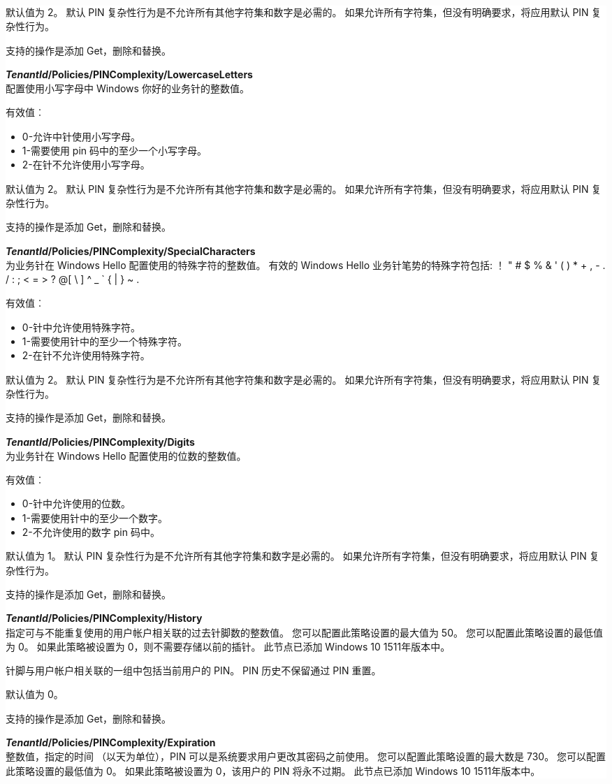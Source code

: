 默认值为 2。 默认 PIN 复杂性行为是不允许所有其他字符集和数字是必需的。 如果允许所有字符集，但没有明确要求，将应用默认 PIN 复杂性行为。

支持的操作是添加 Get，删除和替换。

<a href="" id="tenantid-policies-pincomplexity-lowercaseletters"></a>***TenantId*/Policies/PINComplexity/LowercaseLetters**  
配置使用小写字母中 Windows 你好的业务针的整数值。

有效值︰

-   0-允许中针使用小写字母。
-   1-需要使用 pin 码中的至少一个小写字母。
-   2-在针不允许使用小写字母。

默认值为 2。 默认 PIN 复杂性行为是不允许所有其他字符集和数字是必需的。 如果允许所有字符集，但没有明确要求，将应用默认 PIN 复杂性行为。

支持的操作是添加 Get，删除和替换。

<a href="" id="tenantid-policies-pincomplexity-specialcharacters"></a>***TenantId*/Policies/PINComplexity/SpecialCharacters**  
为业务针在 Windows Hello 配置使用的特殊字符的整数值。 有效的 Windows Hello 业务针笔势的特殊字符包括: ！ " \# $ % & ' ( ) \* + , - . / : ; &lt; = &gt; ? @\[ \\ \] ^ \_ \` { | } ~ .

有效值︰

-   0-针中允许使用特殊字符。
-   1-需要使用针中的至少一个特殊字符。
-   2-在针不允许使用特殊字符。

默认值为 2。 默认 PIN 复杂性行为是不允许所有其他字符集和数字是必需的。 如果允许所有字符集，但没有明确要求，将应用默认 PIN 复杂性行为。

支持的操作是添加 Get，删除和替换。

<a href="" id="tenantid-policies-pincomplexity-digits"></a>***TenantId*/Policies/PINComplexity/Digits**  
为业务针在 Windows Hello 配置使用的位数的整数值。

有效值︰

-   0-针中允许使用的位数。
-   1-需要使用针中的至少一个数字。
-   2-不允许使用的数字 pin 码中。

默认值为 1。 默认 PIN 复杂性行为是不允许所有其他字符集和数字是必需的。 如果允许所有字符集，但没有明确要求，将应用默认 PIN 复杂性行为。

支持的操作是添加 Get，删除和替换。

<a href="" id="tenantid-policies-pincomplexity-history"></a>***TenantId*/Policies/PINComplexity/History**  
指定可与不能重复使用的用户帐户相关联的过去针脚数的整数值。 您可以配置此策略设置的最大值为 50。 您可以配置此策略设置的最低值为 0。 如果此策略被设置为 0，则不需要存储以前的插针。 此节点已添加 Windows 10 1511年版本中。

针脚与用户帐户相关联的一组中包括当前用户的 PIN。 PIN 历史不保留通过 PIN 重置。

默认值为 0。

支持的操作是添加 Get，删除和替换。

<a href="" id="tenantid-policies-pincomplexity-expiration"></a>***TenantId*/Policies/PINComplexity/Expiration**  
整数值，指定的时间 （以天为单位），PIN 可以是系统要求用户更改其密码之前使用。 您可以配置此策略设置的最大数是 730。 您可以配置此策略设置的最低值为 0。 如果此策略被设置为 0，该用户的 PIN 将永不过期。 此节点已添加 Windows 10 1511年版本中。

